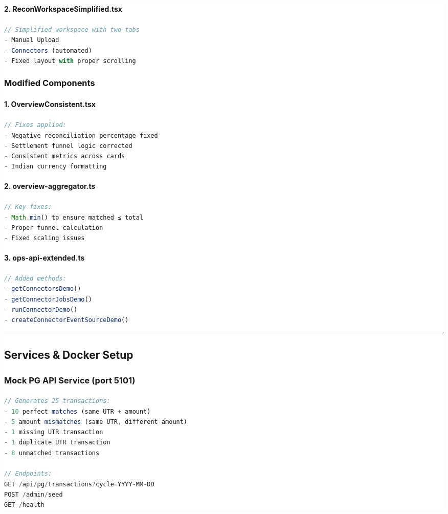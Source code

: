#### 2. ReconWorkspaceSimplified.tsx
```typescript
// Simplified workspace with two tabs
- Manual Upload
- Connectors (automated)
- Fixed layout with proper scrolling
```

### Modified Components

#### 1. OverviewConsistent.tsx
```typescript
// Fixes applied:
- Negative reconciliation percentage fixed
- Settlement funnel logic corrected
- Consistent metrics across cards
- Indian currency formatting
```

#### 2. overview-aggregator.ts
```typescript
// Key fixes:
- Math.min() to ensure matched ≤ total
- Proper funnel calculation
- Fixed scaling issues
```

#### 3. ops-api-extended.ts
```typescript
// Added methods:
- getConnectorsDemo()
- getConnectorJobsDemo()
- runConnectorDemo()
- createConnectorEventSourceDemo()
```

---

## Services & Docker Setup

### Mock PG API Service (port 5101)
```javascript
// Generates 25 transactions:
- 10 perfect matches (same UTR + amount)
- 5 amount mismatches (same UTR, different amount)
- 1 missing UTR transaction
- 1 duplicate UTR transaction
- 8 unmatched transactions

// Endpoints:
GET /api/pg/transactions?cycle=YYYY-MM-DD
POST /admin/seed
GET /health
```
